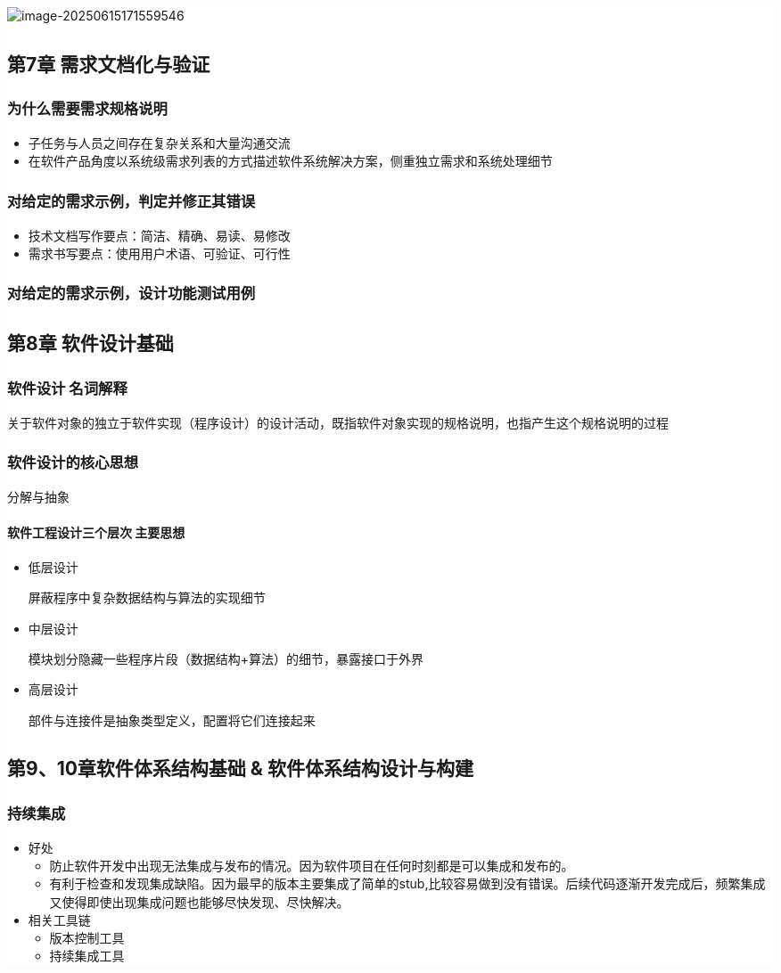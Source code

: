 ![image-20250615171559546](https://huatiancen.oss-cn-nanjing.aliyuncs.com/img/image-20250615171559546.png)

## 第7章 需求文档化与验证

### 为什么需要需求规格说明

- 子任务与人员之间存在复杂关系和大量沟通交流
- 在软件产品角度以系统级需求列表的方式描述软件系统解决方案，侧重独立需求和系统处理细节

### 对给定的需求示例，判定并修正其错误

- 技术文档写作要点：简洁、精确、易读、易修改
- 需求书写要点：使用用户术语、可验证、可行性

### 对给定的需求示例，设计功能测试用例



## 第8章 软件设计基础

### **软件设计** 名词解释

关于软件对象的独立于软件实现（程序设计）的设计活动，既指软件对象实现的规格说明，也指产生这个规格说明的过程

### 软件设计的核心思想

分解与抽象

#### 软件工程设计三个层次 主要思想

- 低层设计

  屏蔽程序中复杂数据结构与算法的实现细节

- 中层设计

  模块划分隐藏一些程序片段（数据结构+算法）的细节，暴露接口于外界

- 高层设计

  部件与连接件是抽象类型定义，配置将它们连接起来

## 第9、10章软件体系结构基础 & 软件体系结构设计与构建

### 持续集成

- 好处
  - 防止软件开发中出现无法集成与发布的情况。因为软件项目在任何时刻都是可以集成和发布的。
  - 有利于检查和发现集成缺陷。因为最早的版本主要集成了简单的stub,比较容易做到没有错误。后续代码逐渐开发完成后，频繁集成又使得即使出现集成问题也能够尽快发现、尽快解决。
- 相关工具链
  - 版本控制工具
  - 持续集成工具
